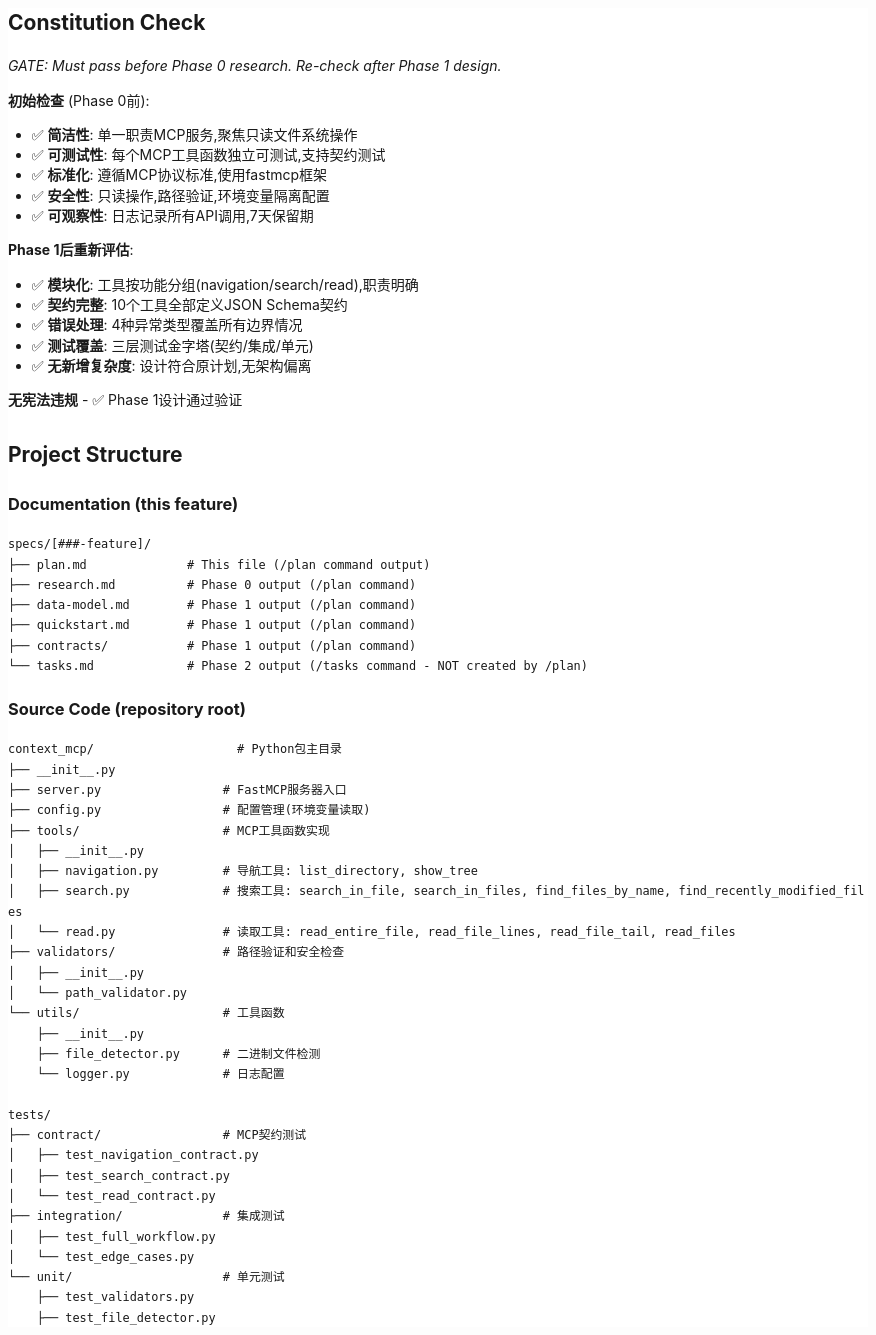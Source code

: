 ## Constitution Check
*GATE: Must pass before Phase 0 research. Re-check after Phase 1 design.*

**初始检查** (Phase 0前):
- ✅ **简洁性**: 单一职责MCP服务,聚焦只读文件系统操作
- ✅ **可测试性**: 每个MCP工具函数独立可测试,支持契约测试
- ✅ **标准化**: 遵循MCP协议标准,使用fastmcp框架
- ✅ **安全性**: 只读操作,路径验证,环境变量隔离配置
- ✅ **可观察性**: 日志记录所有API调用,7天保留期

**Phase 1后重新评估**:
- ✅ **模块化**: 工具按功能分组(navigation/search/read),职责明确
- ✅ **契约完整**: 10个工具全部定义JSON Schema契约
- ✅ **错误处理**: 4种异常类型覆盖所有边界情况
- ✅ **测试覆盖**: 三层测试金字塔(契约/集成/单元)
- ✅ **无新增复杂度**: 设计符合原计划,无架构偏离

**无宪法违规** - ✅ Phase 1设计通过验证

## Project Structure

### Documentation (this feature)
```
specs/[###-feature]/
├── plan.md              # This file (/plan command output)
├── research.md          # Phase 0 output (/plan command)
├── data-model.md        # Phase 1 output (/plan command)
├── quickstart.md        # Phase 1 output (/plan command)
├── contracts/           # Phase 1 output (/plan command)
└── tasks.md             # Phase 2 output (/tasks command - NOT created by /plan)
```

### Source Code (repository root)
```
context_mcp/                    # Python包主目录
├── __init__.py
├── server.py                 # FastMCP服务器入口
├── config.py                 # 配置管理(环境变量读取)
├── tools/                    # MCP工具函数实现
│   ├── __init__.py
│   ├── navigation.py         # 导航工具: list_directory, show_tree
│   ├── search.py             # 搜索工具: search_in_file, search_in_files, find_files_by_name, find_recently_modified_files
│   └── read.py               # 读取工具: read_entire_file, read_file_lines, read_file_tail, read_files
├── validators/               # 路径验证和安全检查
│   ├── __init__.py
│   └── path_validator.py
└── utils/                    # 工具函数
    ├── __init__.py
    ├── file_detector.py      # 二进制文件检测
    └── logger.py             # 日志配置

tests/
├── contract/                 # MCP契约测试
│   ├── test_navigation_contract.py
│   ├── test_search_contract.py
│   └── test_read_contract.py
├── integration/              # 集成测试
│   ├── test_full_workflow.py
│   └── test_edge_cases.py
└── unit/                     # 单元测试
    ├── test_validators.py
    ├── test_file_detector.py
```